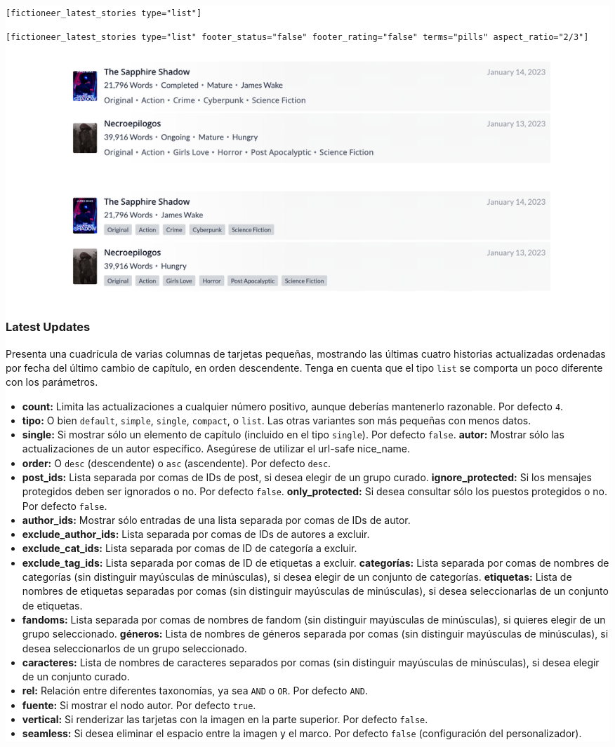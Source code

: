 ```
[fictioneer_latest_stories type="list"]
```

```
[fictioneer_latest_stories type="list" footer_status="false" footer_rating="false" terms="pills" aspect_ratio="2/3"]
```

![Latest Stories](repo/assets/shortcode_example_latest_stories_4.png?raw=true)

### Latest Updates

Presenta una cuadrícula de varias columnas de tarjetas pequeñas, mostrando las últimas cuatro historias actualizadas ordenadas por fecha del último cambio de capítulo, en orden descendente. Tenga en cuenta que el tipo `list` se comporta un poco diferente con los parámetros.

* **count:** Limita las actualizaciones a cualquier número positivo, aunque deberías mantenerlo razonable. Por defecto `4`.
* **tipo:** O bien `default`, `simple`, `single`, `compact`, o `list`. Las otras variantes son más pequeñas con menos datos.
* **single:** Si mostrar sólo un elemento de capítulo (incluido en el tipo `single`). Por defecto `false`.
**autor:** Mostrar sólo las actualizaciones de un autor específico. Asegúrese de utilizar el url-safe nice_name.
* **order:** O `desc` (descendente) o `asc` (ascendente). Por defecto `desc`.
* **post_ids:** Lista separada por comas de IDs de post, si desea elegir de un grupo curado.
**ignore_protected:** Si los mensajes protegidos deben ser ignorados o no. Por defecto `false`.
**only_protected:** Si desea consultar sólo los puestos protegidos o no. Por defecto `false`.
* **author_ids:** Mostrar sólo entradas de una lista separada por comas de IDs de autor.
* **exclude_author_ids:** Lista separada por comas de IDs de autores a excluir.
* **exclude_cat_ids:** Lista separada por comas de ID de categoría a excluir.
* **exclude_tag_ids:** Lista separada por comas de ID de etiquetas a excluir.
**categorías:** Lista separada por comas de nombres de categorías (sin distinguir mayúsculas de minúsculas), si desea elegir de un conjunto de categorías.
**etiquetas:** Lista de nombres de etiquetas separadas por comas (sin distinguir mayúsculas de minúsculas), si desea seleccionarlas de un conjunto de etiquetas.
* **fandoms:** Lista separada por comas de nombres de fandom (sin distinguir mayúsculas de minúsculas), si quieres elegir de un grupo seleccionado.
**géneros:** Lista de nombres de géneros separada por comas (sin distinguir mayúsculas de minúsculas), si desea seleccionarlos de un grupo seleccionado.
* **caracteres:** Lista de nombres de caracteres separados por comas (sin distinguir mayúsculas de minúsculas), si desea elegir de un conjunto curado.
* **rel:** Relación entre diferentes taxonomías, ya sea `AND` o `OR`. Por defecto `AND`.
* **fuente:** Si mostrar el nodo autor. Por defecto `true`.
* **vertical:** Si renderizar las tarjetas con la imagen en la parte superior. Por defecto `false`.
* **seamless:** Si desea eliminar el espacio entre la imagen y el marco. Por defecto `false` (configuración del personalizador).